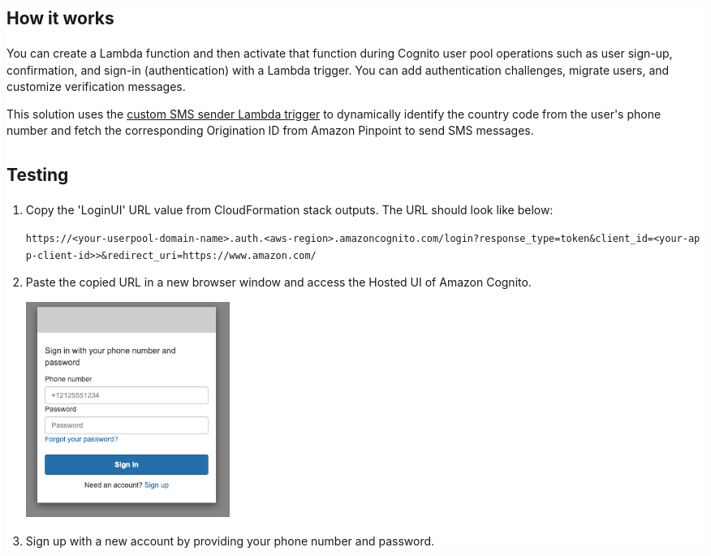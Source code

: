 ## How it works

You can create a Lambda function and then activate that function during Cognito user pool operations such as user sign-up, confirmation, and sign-in (authentication) with a Lambda trigger. You can add authentication challenges, migrate users, and customize verification messages. 

This solution uses the [custom SMS sender Lambda trigger](https://docs.aws.amazon.com/cognito/latest/developerguide/user-pool-lambda-custom-sms-sender.html) to dynamically identify the country code from the user's phone number and fetch the corresponding Origination ID from Amazon Pinpoint to send SMS messages.

## Testing

1. Copy the 'LoginUI' URL value from CloudFormation stack outputs. The URL should look like below:
   ```
   https://<your-userpool-domain-name>.auth.<aws-region>.amazoncognito.com/login?response_type=token&client_id=<your-app-client-id>>&redirect_uri=https://www.amazon.com/
   ```

2. Paste the copied URL in a new browser window and access the Hosted UI of Amazon Cognito.

   <img src="./images/Cognito-login-url.png" alt="architecture" width="30%"/>

3. Sign up with a new account by providing your phone number and password. 
